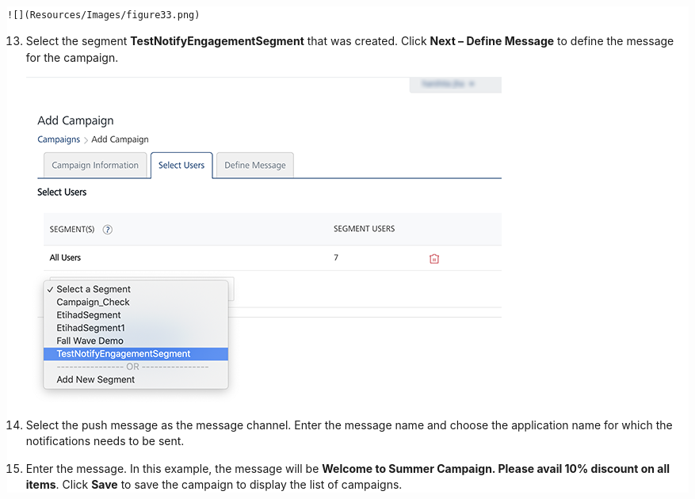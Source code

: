     ![](Resources/Images/figure33.png)
    
13. Select the segment **TestNotifyEngagementSegment** that was created. Click **Next – Define Message** to define the message for the campaign.
    
    ![](Resources/Images/figure34_595x258.png)
    
14. Select the push message as the message channel. Enter the message name and choose the application name for which the notifications needs to be sent.
15. Enter the message. In this example, the message will be **Welcome to Summer Campaign. Please avail 10% discount on all items**. Click **Save** to save the campaign to display the list of campaigns.
    